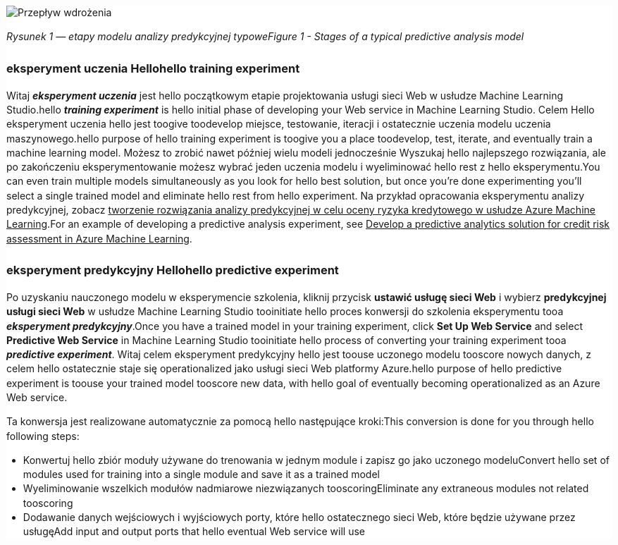 ![Przepływ wdrożenia](media/machine-learning-model-progression-experiment-to-web-service/model-stages-from-experiment-to-web-service.png)

<span data-ttu-id="c953c-123">*Rysunek 1 — etapy modelu analizy predykcyjnej typowe*</span><span class="sxs-lookup"><span data-stu-id="c953c-123">*Figure 1 - Stages of a typical predictive analysis model*</span></span>

### <a name="hello-training-experiment"></a><span data-ttu-id="c953c-124">eksperyment uczenia Hello</span><span class="sxs-lookup"><span data-stu-id="c953c-124">hello training experiment</span></span>
<span data-ttu-id="c953c-125">Witaj ***eksperyment uczenia*** jest hello początkowym etapie projektowania usługi sieci Web w usłudze Machine Learning Studio.</span><span class="sxs-lookup"><span data-stu-id="c953c-125">hello ***training experiment*** is hello initial phase of developing your Web service in Machine Learning Studio.</span></span> <span data-ttu-id="c953c-126">Celem Hello eksperyment uczenia hello jest toogive toodevelop miejsce, testowanie, iteracji i ostatecznie uczenia modelu uczenia maszynowego.</span><span class="sxs-lookup"><span data-stu-id="c953c-126">hello purpose of hello training experiment is toogive you a place toodevelop, test, iterate, and eventually train a machine learning model.</span></span> <span data-ttu-id="c953c-127">Możesz to zrobić nawet później wielu modeli jednocześnie Wyszukaj hello najlepszego rozwiązania, ale po zakończeniu eksperymentowanie możesz wybrać jeden uczenia modelu i wyeliminować hello rest z hello eksperymentu.</span><span class="sxs-lookup"><span data-stu-id="c953c-127">You can even train multiple models simultaneously as you look for hello best solution, but once you’re done experimenting you’ll select a single trained model and eliminate hello rest from hello experiment.</span></span> <span data-ttu-id="c953c-128">Na przykład opracowania eksperymentu analizy predykcyjnej, zobacz [tworzenie rozwiązania analizy predykcyjnej w celu oceny ryzyka kredytowego w usłudze Azure Machine Learning](machine-learning-walkthrough-develop-predictive-solution.md).</span><span class="sxs-lookup"><span data-stu-id="c953c-128">For an example of developing a predictive analysis experiment, see [Develop a predictive analytics solution for credit risk assessment in Azure Machine Learning](machine-learning-walkthrough-develop-predictive-solution.md).</span></span>

### <a name="hello-predictive-experiment"></a><span data-ttu-id="c953c-129">eksperyment predykcyjny Hello</span><span class="sxs-lookup"><span data-stu-id="c953c-129">hello predictive experiment</span></span>
<span data-ttu-id="c953c-130">Po uzyskaniu nauczonego modelu w eksperymencie szkolenia, kliknij przycisk **ustawić usługę sieci Web** i wybierz **predykcyjnej usługi sieci Web** w usłudze Machine Learning Studio tooinitiate hello proces konwersji do szkolenia eksperymentu tooa ***eksperyment predykcyjny***.</span><span class="sxs-lookup"><span data-stu-id="c953c-130">Once you have a trained model in your training experiment, click **Set Up Web Service** and select **Predictive Web Service** in Machine Learning Studio tooinitiate hello process of converting your training experiment tooa ***predictive experiment***.</span></span> <span data-ttu-id="c953c-131">Witaj celem eksperyment predykcyjny hello jest toouse uczonego modelu tooscore nowych danych, z celem hello ostatecznie staje się operationalized jako usługi sieci Web platformy Azure.</span><span class="sxs-lookup"><span data-stu-id="c953c-131">hello purpose of hello predictive experiment is toouse your trained model tooscore new data, with hello goal of eventually becoming operationalized as an Azure Web service.</span></span>

<span data-ttu-id="c953c-132">Ta konwersja jest realizowane automatycznie za pomocą hello następujące kroki:</span><span class="sxs-lookup"><span data-stu-id="c953c-132">This conversion is done for you through hello following steps:</span></span>

* <span data-ttu-id="c953c-133">Konwertuj hello zbiór moduły używane do trenowania w jednym module i zapisz go jako uczonego modelu</span><span class="sxs-lookup"><span data-stu-id="c953c-133">Convert hello set of modules used for training into a single module and save it as a trained model</span></span>
* <span data-ttu-id="c953c-134">Wyeliminowanie wszelkich modułów nadmiarowe niezwiązanych tooscoring</span><span class="sxs-lookup"><span data-stu-id="c953c-134">Eliminate any extraneous modules not related tooscoring</span></span>
* <span data-ttu-id="c953c-135">Dodawanie danych wejściowych i wyjściowych porty, które hello ostatecznego sieci Web, które będzie używane przez usługę</span><span class="sxs-lookup"><span data-stu-id="c953c-135">Add input and output ports that hello eventual Web service will use</span></span>
